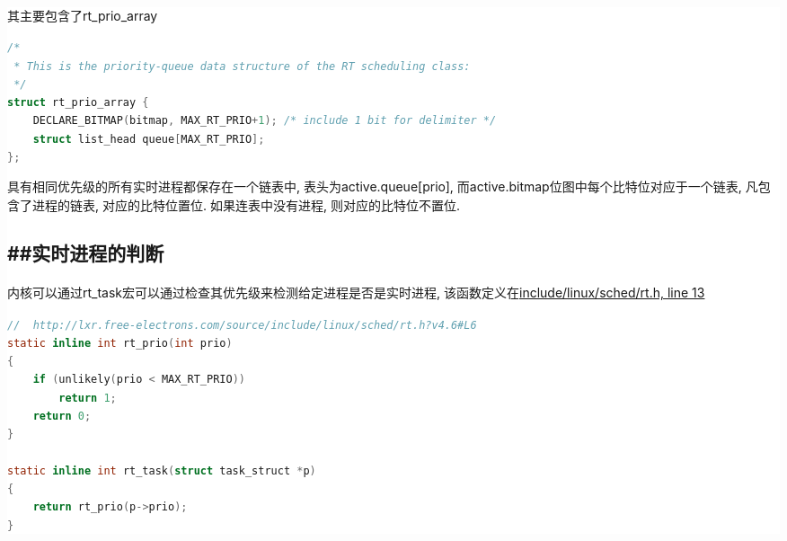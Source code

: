其主要包含了rt_prio_array



```c
/*
 * This is the priority-queue data structure of the RT scheduling class:
 */
struct rt_prio_array {
    DECLARE_BITMAP(bitmap, MAX_RT_PRIO+1); /* include 1 bit for delimiter */
    struct list_head queue[MAX_RT_PRIO];
};
```
具有相同优先级的所有实时进程都保存在一个链表中, 表头为active.queue[prio], 而active.bitmap位图中每个比特位对应于一个链表, 凡包含了进程的链表, 对应的比特位置位. 如果连表中没有进程, 则对应的比特位不置位.




##实时进程的判断
-------


内核可以通过rt_task宏可以通过检查其优先级来检测给定进程是否是实时进程, 该函数定义在[include/linux/sched/rt.h, line 13](http://lxr.free-electrons.com/source/include/linux/sched/rt.h?v=4.6#L13)


```c
//  http://lxr.free-electrons.com/source/include/linux/sched/rt.h?v4.6#L6
static inline int rt_prio(int prio)
{
	if (unlikely(prio < MAX_RT_PRIO))
		return 1;
	return 0;
}

static inline int rt_task(struct task_struct *p)
{
	return rt_prio(p->prio);
}
```